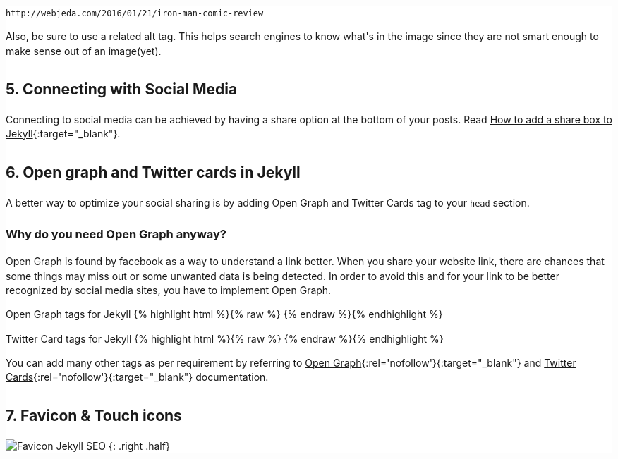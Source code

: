 ```http://webjeda.com/2016/01/21/iron-man-comic-review```

Also, be sure to use a related alt tag. This helps search engines to know what's in the image since they are not smart enough to make sense out of an image(yet). 


## 5. Connecting with Social Media

Connecting to social media can be achieved by having a share option at the bottom of your posts. Read [How to add a share box to Jekyll](/share-buttons-jekyll/){:target="_blank"}.


## 6. Open graph and Twitter cards in Jekyll
A better way to optimize your social sharing is by adding Open Graph and Twitter Cards tag to your ```head``` section. 

### Why do you need Open Graph anyway?
Open Graph is found by facebook as a way to understand a link better. When you share your website link, there are chances that some things may miss out or some unwanted data is being detected. In order to avoid this and for your link to be better recognized by social media sites, you have to implement Open Graph.

Open Graph tags for Jekyll 
{% highlight html %}{% raw %}
<meta property="og:locale" content="en_US">
<meta property="og:type" content="article">
<meta property="og:title" content="{%if page.title %}{{ page.title }}{% else %}{{ site.title }}{% endif %}">
<meta property="og:url" content="{{ site.url }}{{ page.url }}">
<meta property="og:image" content="{{ site.url }}/thumbs/{{ page.image }}" />
<meta property="og:site_name" content="WebJeda Blog">
<meta property="article:publisher" content="http://www.facebook.com/webjeda" />
<meta property="article:author" content="https://www.facebook.com/sharu725" />
<meta property="article:published_time" content="{{ page.date }}" />
<meta property="og:description" content="{% if page.description %}{{ page.description }}{% else %}{{ site.description }}{% endif %}">
{% endraw %}{% endhighlight %}




Twitter Card tags for Jekyll
{% highlight html %}{% raw %}
<meta name="twitter:card" content="summary_large_image"/>
<meta name="twitter:title" content="{%if page.title %}{{ page.title }}{% else %}{{ site.title }}{% endif %}">
<meta name="twitter:description" content="{% if page.description %}{{ page.description }}{% else %}{{ site.description }}{% endif %}">
<meta name="twitter:site" content="@webjeda" />
<meta name="twitter:creator" content="@sharathdt">
<meta name="twitter:card" content="summary">
{% endraw %}{% endhighlight %}


You can add many other tags as per requirement by referring to [Open Graph](http://ogp.me/){:rel='nofollow'}{:target="_blank"} and [Twitter Cards](https://dev.twitter.com/cards/overview){:rel='nofollow'}{:target="_blank"} documentation.



## 7. Favicon & Touch icons
![Favicon Jekyll SEO](/images/favicon-jekyll-seo.JPG)
{: .right .half}
```
